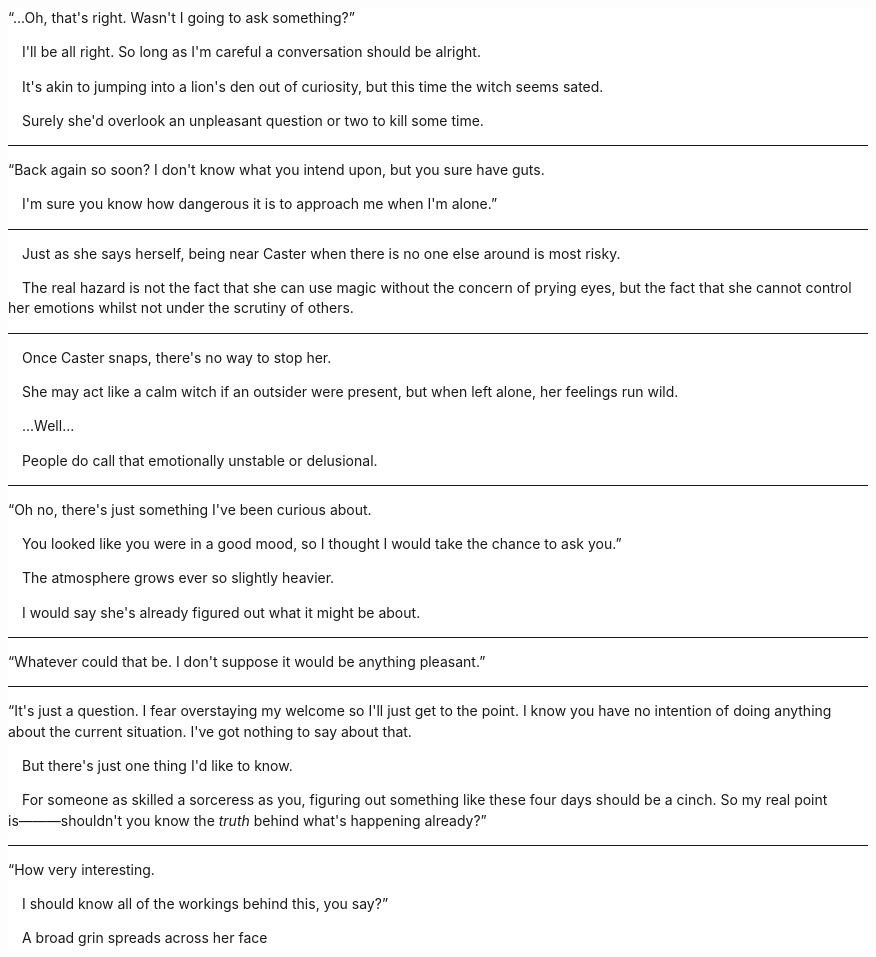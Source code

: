 “...Oh, that's right. Wasn't I going to ask something?”  
  
　I'll be all right. So long as I'm careful a conversation should be alright.  
  
　It's akin to jumping into a lion's den out of curiosity, but this time the witch seems sated.  
  
　Surely she'd overlook an unpleasant question or two to kill some time.  
  
---  
  
“Back again so soon? I don't know what you intend upon, but you sure have guts.  
  
　I'm sure you know how dangerous it is to approach me when I'm alone.”  
  
---  
  
　Just as she says herself, being near Caster when there is no one else around is most risky.  
  
　The real hazard is not the fact that she can use magic without the concern of prying eyes, but the fact that she cannot control her emotions whilst not under the scrutiny of others.  
  
---  
  
　Once Caster snaps, there's no way to stop her.  
  
　She may act like a calm witch if an outsider were present, but when left alone, her feelings run wild.  
  
　...Well...  
  
　People do call that emotionally unstable or delusional.  
  
---  
  
“Oh no, there's just something I've been curious about.  
  
　You looked like you were in a good mood, so I thought I would take the chance to ask you.”  
  
　The atmosphere grows ever so slightly heavier.  
  
　I would say she's already figured out what it might be about.  
  
---  
  
“Whatever could that be. I don't suppose it would be anything pleasant.”  
  
---  
  
“It's just a question. I fear overstaying my welcome so I'll just get to the point. I know you have no intention of doing anything about the current situation. I've got nothing to say about that.  
  
　But there's just one thing I'd like to know.  
  
　For someone as skilled a sorceress as you, figuring out something like these four days should be a cinch. So my real point is―――shouldn't you know the *truth* behind what's happening already?”  
  
---  
  
“How very interesting.  
  
　I should know all of the workings behind this, you say?”  
  
　A broad grin spreads across her face  
  
